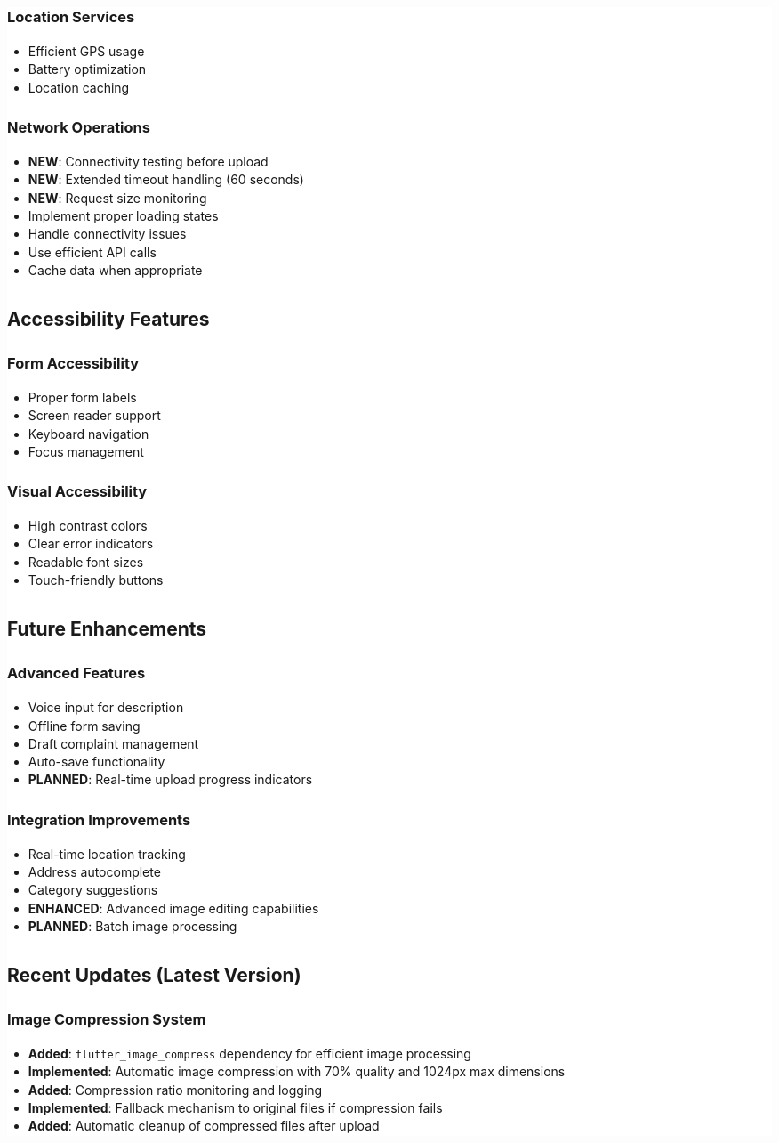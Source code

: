 ### Location Services
- Efficient GPS usage
- Battery optimization
- Location caching

### Network Operations
- **NEW**: Connectivity testing before upload
- **NEW**: Extended timeout handling (60 seconds)
- **NEW**: Request size monitoring
- Implement proper loading states
- Handle connectivity issues
- Use efficient API calls
- Cache data when appropriate

## Accessibility Features

### Form Accessibility
- Proper form labels
- Screen reader support
- Keyboard navigation
- Focus management

### Visual Accessibility
- High contrast colors
- Clear error indicators
- Readable font sizes
- Touch-friendly buttons

## Future Enhancements

### Advanced Features
- Voice input for description
- Offline form saving
- Draft complaint management
- Auto-save functionality
- **PLANNED**: Real-time upload progress indicators

### Integration Improvements
- Real-time location tracking
- Address autocomplete
- Category suggestions
- **ENHANCED**: Advanced image editing capabilities
- **PLANNED**: Batch image processing

## Recent Updates (Latest Version)

### Image Compression System
- **Added**: `flutter_image_compress` dependency for efficient image processing
- **Implemented**: Automatic image compression with 70% quality and 1024px max dimensions
- **Added**: Compression ratio monitoring and logging
- **Implemented**: Fallback mechanism to original files if compression fails
- **Added**: Automatic cleanup of compressed files after upload
